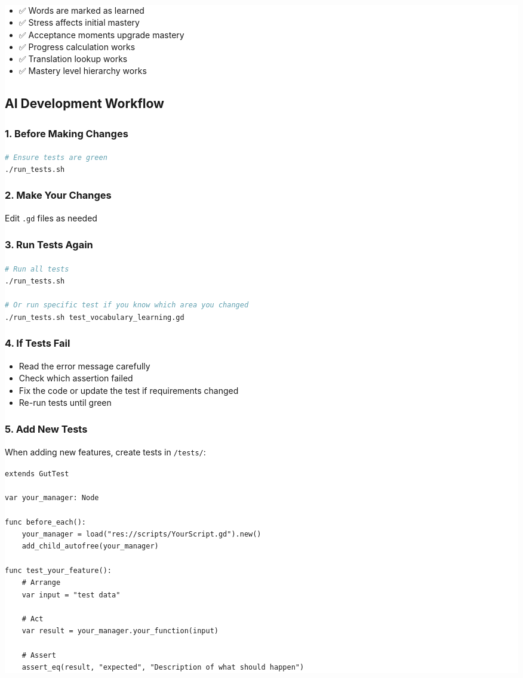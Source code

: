 - ✅ Words are marked as learned
- ✅ Stress affects initial mastery
- ✅ Acceptance moments upgrade mastery
- ✅ Progress calculation works
- ✅ Translation lookup works
- ✅ Mastery level hierarchy works

## AI Development Workflow

### 1. Before Making Changes

```bash
# Ensure tests are green
./run_tests.sh
```

### 2. Make Your Changes

Edit `.gd` files as needed

### 3. Run Tests Again

```bash
# Run all tests
./run_tests.sh

# Or run specific test if you know which area you changed
./run_tests.sh test_vocabulary_learning.gd
```

### 4. If Tests Fail

- Read the error message carefully
- Check which assertion failed
- Fix the code or update the test if requirements changed
- Re-run tests until green

### 5. Add New Tests

When adding new features, create tests in `/tests/`:

```gdscript
extends GutTest

var your_manager: Node

func before_each():
    your_manager = load("res://scripts/YourScript.gd").new()
    add_child_autofree(your_manager)

func test_your_feature():
    # Arrange
    var input = "test data"

    # Act
    var result = your_manager.your_function(input)

    # Assert
    assert_eq(result, "expected", "Description of what should happen")
```
